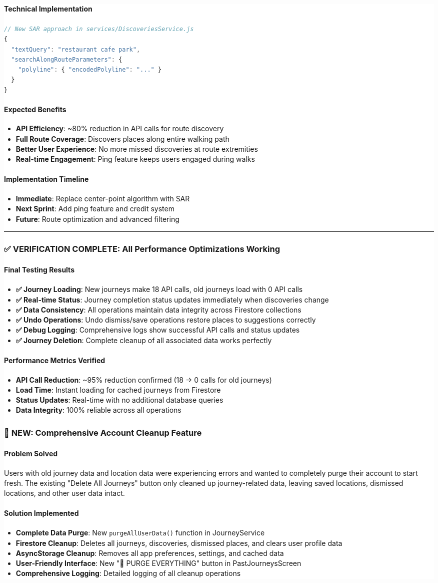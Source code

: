 #### **Technical Implementation**
```javascript
// New SAR approach in services/DiscoveriesService.js
{
  "textQuery": "restaurant cafe park",
  "searchAlongRouteParameters": {
    "polyline": { "encodedPolyline": "..." }
  }
}
```

#### **Expected Benefits**
- **API Efficiency**: ~80% reduction in API calls for route discovery
- **Full Route Coverage**: Discovers places along entire walking path
- **Better User Experience**: No more missed discoveries at route extremities
- **Real-time Engagement**: Ping feature keeps users engaged during walks

#### **Implementation Timeline**
- **Immediate**: Replace center-point algorithm with SAR
- **Next Sprint**: Add ping feature and credit system
- **Future**: Route optimization and advanced filtering

---

### ✅ **VERIFICATION COMPLETE: All Performance Optimizations Working**

#### **Final Testing Results**
- **✅ Journey Loading**: New journeys make 18 API calls, old journeys load with 0 API calls
- **✅ Real-time Status**: Journey completion status updates immediately when discoveries change
- **✅ Data Consistency**: All operations maintain data integrity across Firestore collections
- **✅ Undo Operations**: Undo dismiss/save operations restore places to suggestions correctly
- **✅ Debug Logging**: Comprehensive logs show successful API calls and status updates
- **✅ Journey Deletion**: Complete cleanup of all associated data works perfectly

#### **Performance Metrics Verified**
- **API Call Reduction**: ~95% reduction confirmed (18 → 0 calls for old journeys)
- **Load Time**: Instant loading for cached journeys from Firestore
- **Status Updates**: Real-time with no additional database queries
- **Data Integrity**: 100% reliable across all operations

### 🚨 **NEW: Comprehensive Account Cleanup Feature**

#### **Problem Solved**
Users with old journey data and location data were experiencing errors and wanted to completely purge their account to start fresh. The existing "Delete All Journeys" button only cleaned up journey-related data, leaving saved locations, dismissed locations, and other user data intact.

#### **Solution Implemented**
- **Complete Data Purge**: New `purgeAllUserData()` function in JourneyService
- **Firestore Cleanup**: Deletes all journeys, discoveries, dismissed places, and clears user profile data
- **AsyncStorage Cleanup**: Removes all app preferences, settings, and cached data
- **User-Friendly Interface**: New "🚨 PURGE EVERYTHING" button in PastJourneysScreen
- **Comprehensive Logging**: Detailed logging of all cleanup operations

